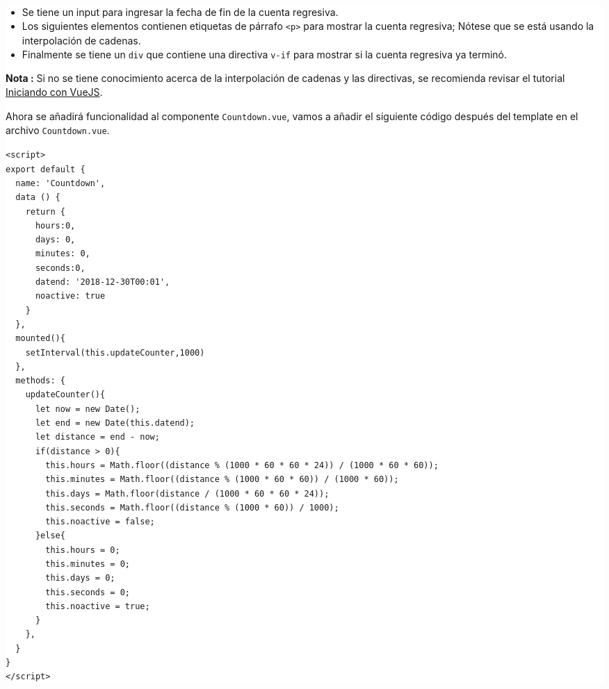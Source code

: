 - Se tiene un input para ingresar la fecha de fin de la cuenta regresiva.
- Los siguientes elementos contienen etiquetas de párrafo `<p>` para mostrar la cuenta regresiva; Nótese que se está usando la interpolación de cadenas.
- Finalmente se tiene un `div` que contiene una directiva `v-if` para mostrar si la cuenta regresiva ya terminó.

**Nota :** Si no se tiene conocimiento acerca de la interpolación de cadenas y las directivas, se recomienda revisar el tutorial [Iniciando con VueJS](http://brayvasq.github.io/desarrollo/tutorial/vuejs/web/2018/03/18/1.iniciando-con-vue.html).

Ahora se añadirá funcionalidad al componente `Countdown.vue`, vamos a añadir el siguiente código después del template en el archivo `Countdown.vue`.

```vue
<script>
export default {
  name: 'Countdown',
  data () {
    return {
      hours:0,
      days: 0,
      minutes: 0,
      seconds:0,
      datend: '2018-12-30T00:01',
      noactive: true
    }
  },
  mounted(){
    setInterval(this.updateCounter,1000)
  },
  methods: {
    updateCounter(){
      let now = new Date();
      let end = new Date(this.datend);
      let distance = end - now;
      if(distance > 0){
        this.hours = Math.floor((distance % (1000 * 60 * 60 * 24)) / (1000 * 60 * 60));
        this.minutes = Math.floor((distance % (1000 * 60 * 60)) / (1000 * 60));
        this.days = Math.floor(distance / (1000 * 60 * 60 * 24));
        this.seconds = Math.floor((distance % (1000 * 60)) / 1000);
        this.noactive = false;
      }else{
        this.hours = 0;
        this.minutes = 0;
        this.days = 0;
        this.seconds = 0;
        this.noactive = true;
      }
    },
  }
}
</script>
```
